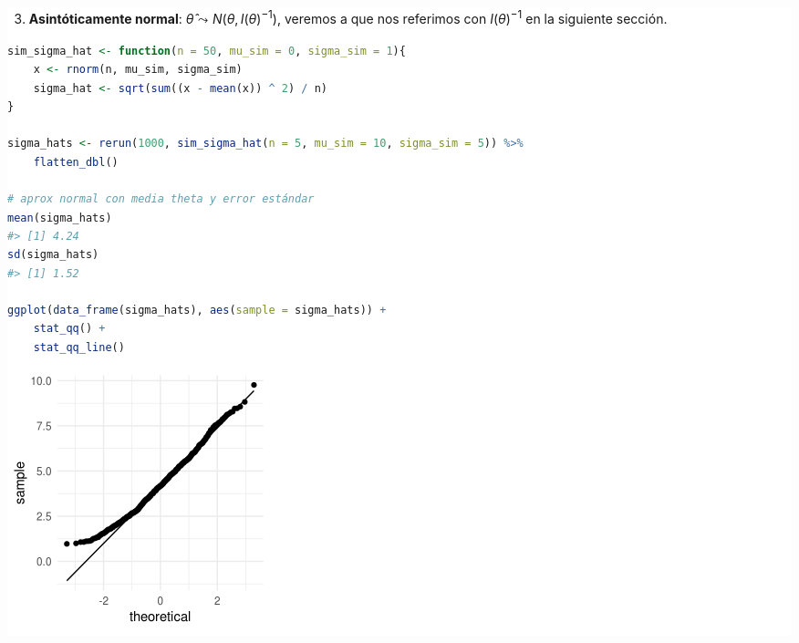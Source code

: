 3. **Asintóticamente normal**: $\hat{\theta} \leadsto N(\theta, I(\theta)^{-1})$, 
veremos a que nos referimos con $I(\theta)^{-1}$ en la siguiente sección.


```r
sim_sigma_hat <- function(n = 50, mu_sim = 0, sigma_sim = 1){
    x <- rnorm(n, mu_sim, sigma_sim)
    sigma_hat <- sqrt(sum((x - mean(x)) ^ 2) / n)
}

sigma_hats <- rerun(1000, sim_sigma_hat(n = 5, mu_sim = 10, sigma_sim = 5)) %>% 
    flatten_dbl()

# aprox normal con media theta y error estándar 
mean(sigma_hats)
#> [1] 4.24
sd(sigma_hats)
#> [1] 1.52

ggplot(data_frame(sigma_hats), aes(sample = sigma_hats)) +
    stat_qq() +
    stat_qq_line()
```

<img src="08-Inferencia_parametrica_files/figure-html/unnamed-chunk-3-1.png" width="288" />
